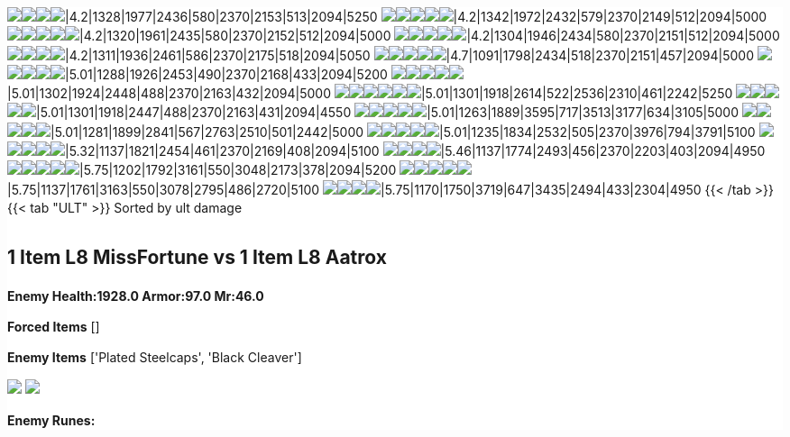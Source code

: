 ![](/item/3031.png)![](/item/1001.png)![](/item/1053.png)![](/item/1055.png)|4.2|1328|1977|2436|580|2370|2153|513|2094|5250
![](/item/6696.png)![](/item/1001.png)![](/item/1053.png)![](/item/1055.png)![](/item/1036.png)|4.2|1342|1972|2432|579|2370|2149|512|2094|5000
![](/item/3036.png)![](/item/1001.png)![](/item/1053.png)![](/item/1055.png)![](/item/1036.png)|4.2|1320|1961|2435|580|2370|2152|512|2094|5000
![](/item/6676.png)![](/item/1001.png)![](/item/1053.png)![](/item/1055.png)![](/item/1036.png)|4.2|1304|1946|2434|580|2370|2151|512|2094|5000
![](/item/3074.png)![](/item/1001.png)![](/item/1055.png)![](/item/3134.png)|4.2|1311|1936|2461|586|2370|2175|518|2094|5050
![](/item/3124.png)![](/item/1001.png)![](/item/1053.png)![](/item/1055.png)![](/item/1036.png)|4.7|1091|1798|2434|518|2370|2151|457|2094|5000
![](/item/3033.png)![](/item/1001.png)![](/item/1053.png)![](/item/1055.png)![](/item/1036.png)|5.01|1288|1926|2453|490|2370|2168|433|2094|5200
![](/item/6694.png)![](/item/1001.png)![](/item/1053.png)![](/item/1055.png)![](/item/1036.png)|5.01|1302|1924|2448|488|2370|2163|432|2094|5000
![](/item/6692.png)![](/item/1001.png)![](/item/1053.png)![](/item/1055.png)![](/item/1036.png)![](/item/1036.png)|5.01|1301|1918|2614|522|2536|2310|461|2242|5250
![](/item/1001.png)![](/item/1053.png)![](/item/1055.png)![](/item/1038.png)![](/item/1038.png)|5.01|1301|1918|2447|488|2370|2163|431|2094|4550
![](/item/6673.png)![](/item/1001.png)![](/item/1053.png)![](/item/1055.png)![](/item/1036.png)|5.01|1263|1889|3595|717|3513|3177|634|3105|5000
![](/item/3814.png)![](/item/1001.png)![](/item/1053.png)![](/item/1055.png)![](/item/1036.png)|5.01|1281|1899|2841|567|2763|2510|501|2442|5000
![](/item/3156.png)![](/item/1001.png)![](/item/1053.png)![](/item/1055.png)![](/item/1036.png)|5.01|1235|1834|2532|505|2370|3976|794|3791|5100
![](/item/6672.png)![](/item/1001.png)![](/item/1053.png)![](/item/1055.png)![](/item/1036.png)|5.32|1137|1821|2454|461|2370|2169|408|2094|5100
![](/item/3153.png)![](/item/1001.png)![](/item/1055.png)![](/item/3134.png)|5.46|1137|1774|2493|456|2370|2203|403|2094|4950
![](/item/3026.png)![](/item/1001.png)![](/item/1053.png)![](/item/1055.png)![](/item/1036.png)|5.75|1202|1792|3161|550|3048|2173|378|2094|5200
![](/item/3161.png)![](/item/1001.png)![](/item/1053.png)![](/item/1055.png)![](/item/1036.png)|5.75|1137|1761|3163|550|3078|2795|486|2720|5100
![](/item/6333.png)![](/item/1001.png)![](/item/1053.png)![](/item/1055.png)|5.75|1170|1750|3719|647|3435|2494|433|2304|4950
{{< /tab >}}
{{< tab "ULT" >}}
Sorted by ult damage
## 1 Item L8 MissFortune vs 1 Item L8 Aatrox

**Enemy Health:1928.0 Armor:97.0 Mr:46.0**


**Forced Items** []








**Enemy Items** ['Plated Steelcaps', 'Black Cleaver']





![](/item/3047.png)
![](/item/3071.png)



**Enemy Runes:**
